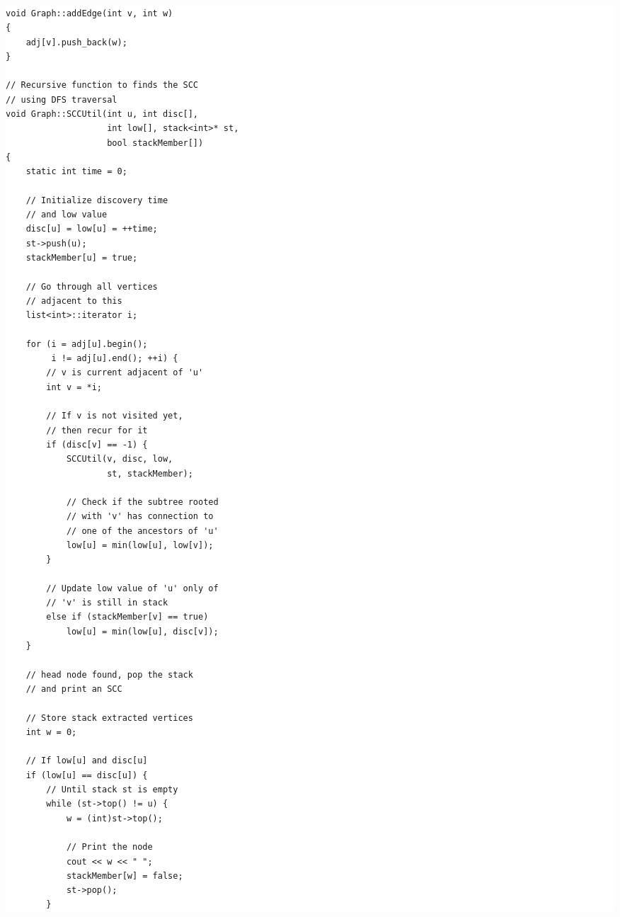 ```
void Graph::addEdge(int v, int w) 
{ 
    adj[v].push_back(w); 
} 

// Recursive function to finds the SCC 
// using DFS traversal 
void Graph::SCCUtil(int u, int disc[], 
                    int low[], stack<int>* st, 
                    bool stackMember[]) 
{ 
    static int time = 0; 

    // Initialize discovery time 
    // and low value 
    disc[u] = low[u] = ++time; 
    st->push(u); 
    stackMember[u] = true; 

    // Go through all vertices 
    // adjacent to this 
    list<int>::iterator i; 

    for (i = adj[u].begin(); 
         i != adj[u].end(); ++i) { 
        // v is current adjacent of 'u' 
        int v = *i; 

        // If v is not visited yet, 
        // then recur for it 
        if (disc[v] == -1) { 
            SCCUtil(v, disc, low, 
                    st, stackMember); 

            // Check if the subtree rooted 
            // with 'v' has connection to 
            // one of the ancestors of 'u' 
            low[u] = min(low[u], low[v]); 
        } 

        // Update low value of 'u' only of 
        // 'v' is still in stack 
        else if (stackMember[v] == true) 
            low[u] = min(low[u], disc[v]); 
    } 

    // head node found, pop the stack 
    // and print an SCC 

    // Store stack extracted vertices 
    int w = 0; 

    // If low[u] and disc[u] 
    if (low[u] == disc[u]) { 
        // Until stack st is empty 
        while (st->top() != u) { 
            w = (int)st->top(); 

            // Print the node 
            cout << w << " "; 
            stackMember[w] = false; 
            st->pop(); 
        } 
```
